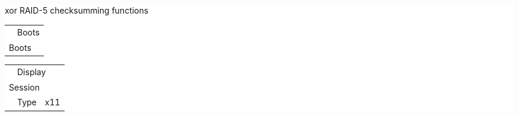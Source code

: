 <tr>

<td class="icon"></td>

<td class="field">xor</td>

<td class="value">RAID-5 checksumming functions</td>

</tr>

</tbody>

</table>

<table>

<tbody>

<tr>

<td class="icon_subtitle"></td>

<td colspan="2" class="stitle">Boots</td>

</tr>

<tr>

<td colspan="3" class="sstitle">Boots</td>

</tr>

</tbody>
</table>

<table>

<tbody>

<tr>

<td class="icon_subtitle"></td>

<td colspan="3" class="stitle">Display</td>

</tr>

<tr>

<td colspan="3" class="sstitle">Session</td>

</tr>

<tr>

<td class="icon"></td>

<td class="field">Type</td>

<td class="value">x11</td>

</tr>

<tr>
